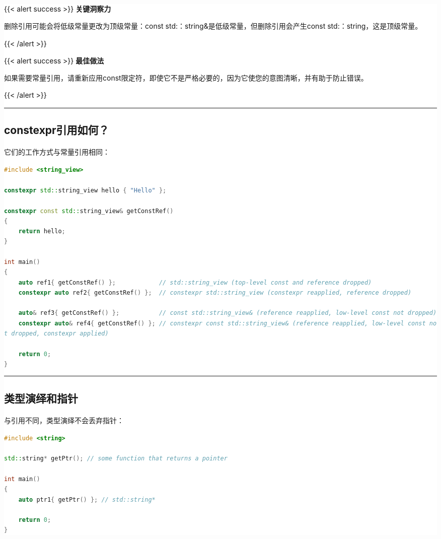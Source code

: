 {{< alert success >}}
**关键洞察力**

删除引用可能会将低级常量更改为顶级常量：const std:：string&是低级常量，但删除引用会产生const std:：string，这是顶级常量。

{{< /alert >}}

{{< alert success >}}
**最佳做法**

如果需要常量引用，请重新应用const限定符，即使它不是严格必要的，因为它使您的意图清晰，并有助于防止错误。

{{< /alert >}}

***
## constexpr引用如何？

它们的工作方式与常量引用相同：

```C++
#include <string_view>

constexpr std::string_view hello { "Hello" };

constexpr const std::string_view& getConstRef()
{
    return hello;
}

int main()
{
    auto ref1{ getConstRef() };            // std::string_view (top-level const and reference dropped)
    constexpr auto ref2{ getConstRef() };  // constexpr std::string_view (constexpr reapplied, reference dropped)

    auto& ref3{ getConstRef() };           // const std::string_view& (reference reapplied, low-level const not dropped)
    constexpr auto& ref4{ getConstRef() }; // constexpr const std::string_view& (reference reapplied, low-level const not dropped, constexpr applied)

    return 0;
}
```

***
## 类型演绎和指针

与引用不同，类型演绎不会丢弃指针：

```C++
#include <string>

std::string* getPtr(); // some function that returns a pointer

int main()
{
    auto ptr1{ getPtr() }; // std::string*

    return 0;
}
```

